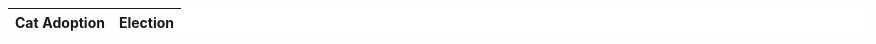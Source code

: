 

Cat Adoption                                                                |  Election        |
:--------------------------------------------------------------------------:|:-----------------------------------:|